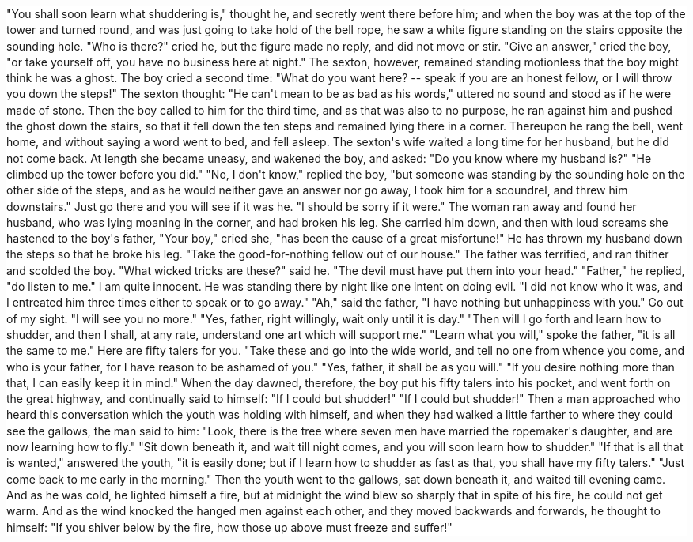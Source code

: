 "You shall soon learn what shuddering is," thought he, and secretly went there before him; and when the boy was at the top of the tower and turned round, and was just going to take hold of the bell rope, he saw a white figure standing on the stairs opposite the sounding hole.
"Who is there?" cried he, but the figure made no reply, and did not move or stir.
"Give an answer," cried the boy, "or take yourself off, you have no business here at night."
The sexton, however, remained standing motionless that the boy might think he was a ghost.
The boy cried a second time: "What do you want here? -- speak if you are an honest fellow, or I will throw you down the steps!"
The sexton thought: "He can't mean to be as bad as his words," uttered no sound and stood as if he were made of stone.
Then the boy called to him for the third time, and as that was also to no purpose, he ran against him and pushed the ghost down the stairs, so that it fell down the ten steps and remained lying there in a corner.
Thereupon he rang the bell, went home, and without saying a word went to bed, and fell asleep.
The sexton's wife waited a long time for her husband, but he did not come back.
At length she became uneasy, and wakened the boy, and asked: "Do you know where my husband is?"
"He climbed up the tower before you did."
"No, I don't know," replied the boy, "but someone was standing by the sounding hole on the other side of the steps, and as he would neither gave an answer nor go away, I took him for a scoundrel, and threw him downstairs."
Just go there and you will see if it was he.
"I should be sorry if it were."
The woman ran away and found her husband, who was lying moaning in the corner, and had broken his leg.
She carried him down, and then with loud screams she hastened to the boy's father, "Your boy," cried she, "has been the cause of a great misfortune!"
He has thrown my husband down the steps so that he broke his leg.
"Take the good-for-nothing fellow out of our house."
The father was terrified, and ran thither and scolded the boy.
"What wicked tricks are these?" said he.
"The devil must have put them into your head."
"Father," he replied, "do listen to me."
I am quite innocent.
He was standing there by night like one intent on doing evil.
"I did not know who it was, and I entreated him three times either to speak or to go away."
"Ah," said the father, "I have nothing but unhappiness with you."
Go out of my sight.
"I will see you no more."
"Yes, father, right willingly, wait only until it is day."
"Then will I go forth and learn how to shudder, and then I shall, at any rate, understand one art which will support me."
"Learn what you will," spoke the father, "it is all the same to me."
Here are fifty talers for you.
"Take these and go into the wide world, and tell no one from whence you come, and who is your father, for I have reason to be ashamed of you."
"Yes, father, it shall be as you will."
"If you desire nothing more than that, I can easily keep it in mind."
When the day dawned, therefore, the boy put his fifty talers into his pocket, and went forth on the great highway, and continually said to himself: "If I could but shudder!"
"If I could but shudder!"
Then a man approached who heard this conversation which the youth was holding with himself, and when they had walked a little farther to where they could see the gallows, the man said to him: "Look, there is the tree where seven men have married the ropemaker's daughter, and are now learning how to fly."
"Sit down beneath it, and wait till night comes, and you will soon learn how to shudder."
"If that is all that is wanted," answered the youth, "it is easily done; but if I learn how to shudder as fast as that, you shall have my fifty talers."
"Just come back to me early in the morning."
Then the youth went to the gallows, sat down beneath it, and waited till evening came.
And as he was cold, he lighted himself a fire, but at midnight the wind blew so sharply that in spite of his fire, he could not get warm.
And as the wind knocked the hanged men against each other, and they moved backwards and forwards, he thought to himself: "If you shiver below by the fire, how those up above must freeze and suffer!"